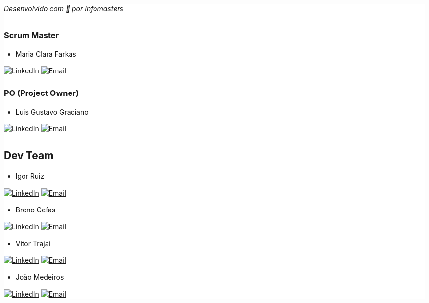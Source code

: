 

###### Desenvolvido com 💙 por Infomasters

### Scrum Master

- Maria Clara Farkas

<a href="https://www.linkedin.com/in/maria-clara-farkas-6a6b4534a" target="_blank" rel="noopener noreferrer"><img src="https://img.shields.io/badge/-LinkedIn-0077B5?style=for-the-badge&logo=linkedin&logoColor=white" alt="LinkedIn"></a>
[![Email](https://img.shields.io/badge/-Send_Mail-D14836?style=for-the-badge&logo=gmail&logoColor=white)](mailto:maria.farkas@fatec.sp.gov.br)

### PO (Project Owner)

- Luis Gustavo Graciano 

<a href="https://www.linkedin.com/in/luisgustavogracianomanutencaoaeronautica" target="_blank" rel="noopener noreferrer"><img src="https://img.shields.io/badge/-LinkedIn-0077B5?style=for-the-badge&logo=linkedin&logoColor=white" alt="LinkedIn"></a>
[![Email](https://img.shields.io/badge/-Send_Mail-D14836?style=for-the-badge&logo=gmail&logoColor=white)](mailto:luis.silva202@fatec.sp.gov.br)

## Dev Team 

- Igor Ruiz

<a href="https://www.linkedin.com/in/igor-ruiz-a56a1b30b" target="_blank" rel="noopener noreferrer"><img src="https://img.shields.io/badge/-LinkedIn-0077B5?style=for-the-badge&logo=linkedin&logoColor=white" alt="LinkedIn"></a>
[![Email](https://img.shields.io/badge/-Send_Mail-D14836?style=for-the-badge&logo=gmail&logoColor=white)](mailto:igor.ruiz@fatec.sp.gov.br)

- Breno Cefas

<a href="https://www.linkedin.com/in/breno-cefas-7aa909271" target="_blank" rel="noopener noreferrer"><img src="https://img.shields.io/badge/-LinkedIn-0077B5?style=for-the-badge&logo=linkedin&logoColor=white" alt="LinkedIn"></a>
[![Email](https://img.shields.io/badge/-Send_Mail-D14836?style=for-the-badge&logo=gmail&logoColor=white)](mailto:Breno.santos32@fatec.sp.gov.br)

- Vitor Trajai

<a href="https://www.linkedin.com/in/vitor-trajai-1b5393387" target="_blank" rel="noopener noreferrer"><img src="https://img.shields.io/badge/-LinkedIn-0077B5?style=for-the-badge&logo=linkedin&logoColor=white" alt="LinkedIn"></a>
[![Email](https://img.shields.io/badge/-Send_Mail-D14836?style=for-the-badge&logo=gmail&logoColor=white)](mailto:vitor.ribeiro31@fatec.sp.gov.br)

- João Medeiros

<a href="https://www.linkedin.com/in/jvmedeiros" target="_blank" rel="noopener noreferrer"><img src="https://img.shields.io/badge/-LinkedIn-0077B5?style=for-the-badge&logo=linkedin&logoColor=white" alt="LinkedIn"></a>
[![Email](https://img.shields.io/badge/-Send_Mail-D14836?style=for-the-badge&logo=gmail&logoColor=white)](mailto:joao.gallina@fatec.sp.gov.br)
